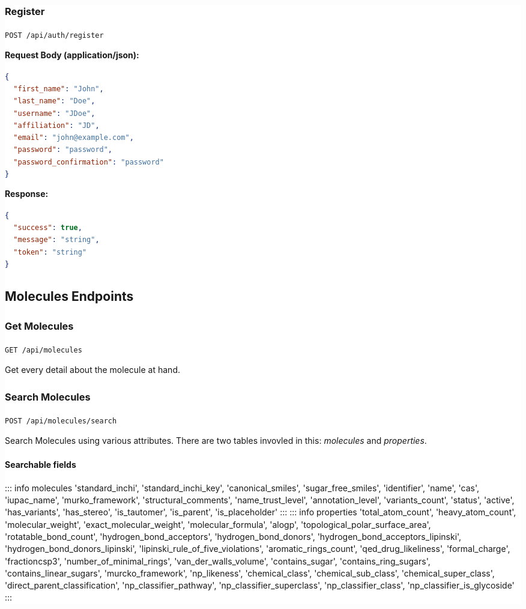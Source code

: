 ### Register
```
POST /api/auth/register
```

**Request Body (application/json):**
```json
{
  "first_name": "John",
  "last_name": "Doe",
  "username": "JDoe",
  "affiliation": "JD",
  "email": "john@example.com",
  "password": "password",
  "password_confirmation": "password"
}
```

**Response:**
```json
{
  "success": true,
  "message": "string",
  "token": "string"
}
```

## Molecules Endpoints

### Get Molecules
```
GET /api/molecules
```
Get every detail about the molecule at hand.


### Search Molecules
```
POST /api/molecules/search
```
Search Molecules using various attributes. There are two tables invovled in this: *molecules* and *properties*.

#### Searchable fields
::: info molecules
'standard_inchi', 'standard_inchi_key', 'canonical_smiles',  'sugar_free_smiles', 'identifier', 'name', 'cas', 'iupac_name', 'murko_framework', 'structural_comments', 'name_trust_level', 'annotation_level', 'variants_count', 'status', 'active', 'has_variants', 'has_stereo', 'is_tautomer', 'is_parent', 'is_placeholder'
:::
::: info properties
'total_atom_count', 'heavy_atom_count', 'molecular_weight', 'exact_molecular_weight', 'molecular_formula', 'alogp', 'topological_polar_surface_area', 'rotatable_bond_count', 'hydrogen_bond_acceptors', 'hydrogen_bond_donors', 'hydrogen_bond_acceptors_lipinski', 'hydrogen_bond_donors_lipinski', 'lipinski_rule_of_five_violations', 'aromatic_rings_count', 'qed_drug_likeliness', 'formal_charge', 'fractioncsp3', 'number_of_minimal_rings', 'van_der_walls_volume', 'contains_sugar', 'contains_ring_sugars', 'contains_linear_sugars', 'murcko_framework', 'np_likeness', 'chemical_class', 'chemical_sub_class', 'chemical_super_class', 'direct_parent_classification', 'np_classifier_pathway', 'np_classifier_superclass', 'np_classifier_class', 'np_classifier_is_glycoside'
:::
